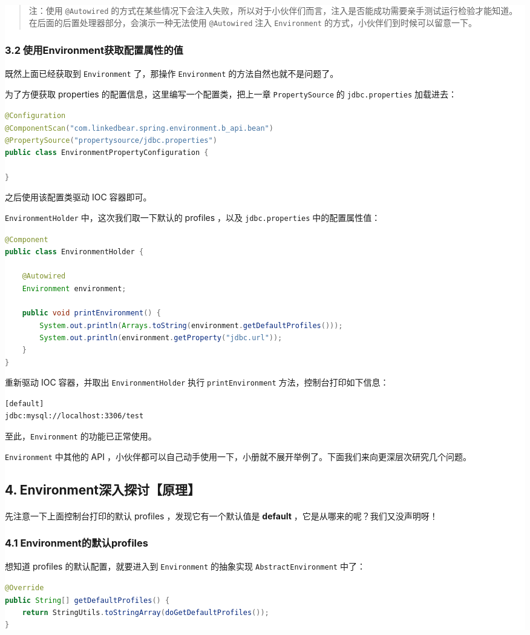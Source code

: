 > 注：使用 `@Autowired` 的方式在某些情况下会注入失败，所以对于小伙伴们而言，注入是否能成功需要亲手测试运行检验才能知道。在后面的后置处理器部分，会演示一种无法使用 `@Autowired` 注入 `Environment` 的方式，小伙伴们到时候可以留意一下。

### 3.2 使用Environment获取配置属性的值

既然上面已经获取到 `Environment` 了，那操作 `Environment` 的方法自然也就不是问题了。

为了方便获取 properties 的配置信息，这里编写一个配置类，把上一章 `PropertySource` 的 `jdbc.properties` 加载进去：

```java
@Configuration
@ComponentScan("com.linkedbear.spring.environment.b_api.bean")
@PropertySource("propertysource/jdbc.properties")
public class EnvironmentPropertyConfiguration {
    
}
```

之后使用该配置类驱动 IOC 容器即可。

`EnvironmentHolder` 中，这次我们取一下默认的 profiles ，以及 `jdbc.properties` 中的配置属性值：

```java
@Component
public class EnvironmentHolder {
    
    @Autowired
    Environment environment;
    
    public void printEnvironment() {
        System.out.println(Arrays.toString(environment.getDefaultProfiles()));
        System.out.println(environment.getProperty("jdbc.url"));
    }
}
```

重新驱动 IOC 容器，并取出 `EnvironmentHolder` 执行 `printEnvironment` 方法，控制台打印如下信息：

```
[default]
jdbc:mysql://localhost:3306/test
```

至此，`Environment` 的功能已正常使用。

`Environment` 中其他的 API ，小伙伴都可以自己动手使用一下，小册就不展开举例了。下面我们来向更深层次研究几个问题。

## 4. Environment深入探讨【原理】

先注意一下上面控制台打印的默认 profiles ，发现它有一个默认值是 **default** ，它是从哪来的呢？我们又没声明呀！

### 4.1 Environment的默认profiles

想知道 profiles 的默认配置，就要进入到 `Environment` 的抽象实现 `AbstractEnvironment` 中了：

```java
@Override
public String[] getDefaultProfiles() {
    return StringUtils.toStringArray(doGetDefaultProfiles());
}
```
